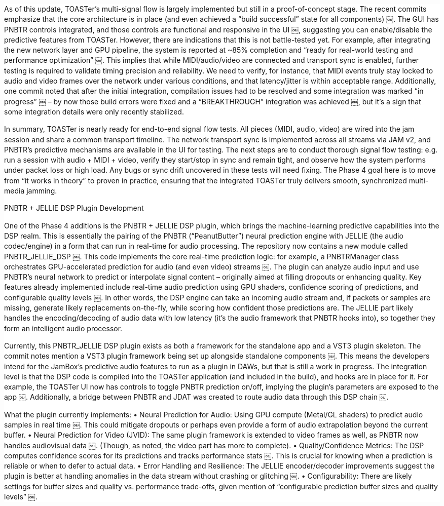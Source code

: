As of this update, TOASTer’s multi-signal flow is largely implemented but still in a proof-of-concept stage. The recent commits emphasize that the core architecture is in place (and even achieved a “build successful” state for all components) ￼. The GUI has PNBTR controls integrated, and those controls are functional and responsive in the UI ￼, suggesting you can enable/disable the predictive features from TOASTer. However, there are indications that this is not battle-tested yet. For example, after integrating the new network layer and GPU pipeline, the system is reported at ~85% completion and “ready for real-world testing and performance optimization” ￼. This implies that while MIDI/audio/video are connected and transport sync is enabled, further testing is required to validate timing precision and reliability. We need to verify, for instance, that MIDI events truly stay locked to audio and video frames over the network under various conditions, and that latency/jitter is within acceptable range. Additionally, one commit noted that after the initial integration, compilation issues had to be resolved and some integration was marked “in progress” ￼ – by now those build errors were fixed and a “BREAKTHROUGH” integration was achieved ￼, but it’s a sign that some integration details were only recently stabilized.

In summary, TOASTer is nearly ready for end-to-end signal flow tests. All pieces (MIDI, audio, video) are wired into the jam session and share a common transport timeline. The network transport sync is implemented across all streams via JAM v2, and PNBTR’s predictive mechanisms are available in the UI for testing. The next steps are to conduct thorough signal flow testing: e.g. run a session with audio + MIDI + video, verify they start/stop in sync and remain tight, and observe how the system performs under packet loss or high load. Any bugs or sync drift uncovered in these tests will need fixing. The Phase 4 goal here is to move from “it works in theory” to proven in practice, ensuring that the integrated TOASTer truly delivers smooth, synchronized multi-media jamming.

PNBTR + JELLIE DSP Plugin Development

One of the Phase 4 additions is the PNBTR + JELLIE DSP plugin, which brings the machine-learning predictive capabilities into the DSP realm. This is essentially the pairing of the PNBTR (“PeanutButter”) neural prediction engine with JELLIE (the audio codec/engine) in a form that can run in real-time for audio processing. The repository now contains a new module called PNBTR_JELLIE_DSP ￼. This code implements the core real-time prediction logic: for example, a PNBTRManager class orchestrates GPU-accelerated prediction for audio (and even video) streams ￼. The plugin can analyze audio input and use PNBTR’s neural network to predict or interpolate signal content – originally aimed at filling dropouts or enhancing quality. Key features already implemented include real-time audio prediction using GPU shaders, confidence scoring of predictions, and configurable quality levels ￼. In other words, the DSP engine can take an incoming audio stream and, if packets or samples are missing, generate likely replacements on-the-fly, while scoring how confident those predictions are. The JELLIE part likely handles the encoding/decoding of audio data with low latency (it’s the audio framework that PNBTR hooks into), so together they form an intelligent audio processor.

Currently, this PNBTR_JELLIE DSP plugin exists as both a framework for the standalone app and a VST3 plugin skeleton. The commit notes mention a VST3 plugin framework being set up alongside standalone components ￼. This means the developers intend for the JamBox’s predictive audio features to run as a plugin in DAWs, but that is still a work in progress. The integration level is that the DSP code is compiled into the TOASTer application (and included in the build), and hooks are in place for it. For example, the TOASTer UI now has controls to toggle PNBTR prediction on/off, implying the plugin’s parameters are exposed to the app ￼. Additionally, a bridge between PNBTR and JDAT was created to route audio data through this DSP chain ￼.

What the plugin currently implements:
	•	Neural Prediction for Audio: Using GPU compute (Metal/GL shaders) to predict audio samples in real time ￼. This could mitigate dropouts or perhaps even provide a form of audio extrapolation beyond the current buffer.
	•	Neural Prediction for Video (JVID): The same plugin framework is extended to video frames as well, as PNBTR now handles audiovisual data ￼. (Though, as noted, the video part has more to complete).
	•	Quality/Confidence Metrics: The DSP computes confidence scores for its predictions and tracks performance stats ￼. This is crucial for knowing when a prediction is reliable or when to defer to actual data.
	•	Error Handling and Resilience: The JELLIE encoder/decoder improvements suggest the plugin is better at handling anomalies in the data stream without crashing or glitching ￼.
	•	Configurability: There are likely settings for buffer sizes and quality vs. performance trade-offs, given mention of “configurable prediction buffer sizes and quality levels” ￼.
